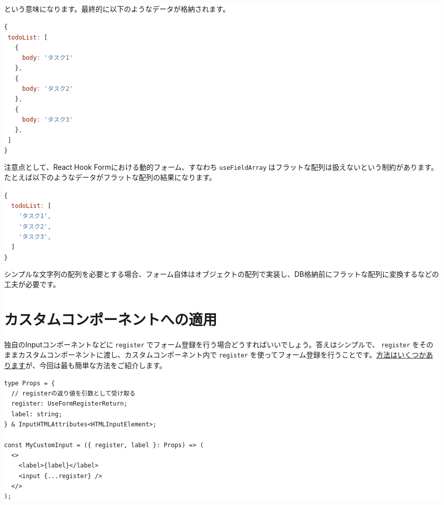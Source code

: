 という意味になります。最終的に以下のようなデータが格納されます。

```js
{
 todoList: [
   {
     body: 'タスク1'
   },
   {
     body: 'タスク2'
   },
   {
     body: 'タスク3'
   },
 ]
}
```

注意点として、React Hook Formにおける動的フォーム、すなわち `useFieldArray` はフラットな配列は扱えないという制約があります。たとえば以下のようなデータがフラットな配列の結果になります。

```js
{
  todoList: [
    'タスク1',
    'タスク2',
    'タスク3',
  ]
}
```

シンプルな文字列の配列を必要とする場合、フォーム自体はオブジェクトの配列で実装し、DB格納前にフラットな配列に変換するなどの工夫が必要です。

# カスタムコンポーネントへの適用

独自のInputコンポーネントなどに `register` でフォーム登録を行う場合どうすればいいでしょう。答えはシンプルで、 `register` をそのままカスタムコンポーネントに渡し、カスタムコンポーネント内で `register` を使ってフォーム登録を行うことです。[方法はいくつかあります](https://react-hook-form.com/get-started#Integratinganexistingform)が、今回は最も簡単な方法をご紹介します。

```tsx:カスタムコンポーネント
type Props = {
  // registerの返り値を引数として受け取る
  register: UseFormRegisterReturn;
  label: string;
} & InputHTMLAttributes<HTMLInputElement>;

const MyCustomInput = ({ register, label }: Props) => (
  <>
    <label>{label}</label>
    <input {...register} />
  </>
);
```
